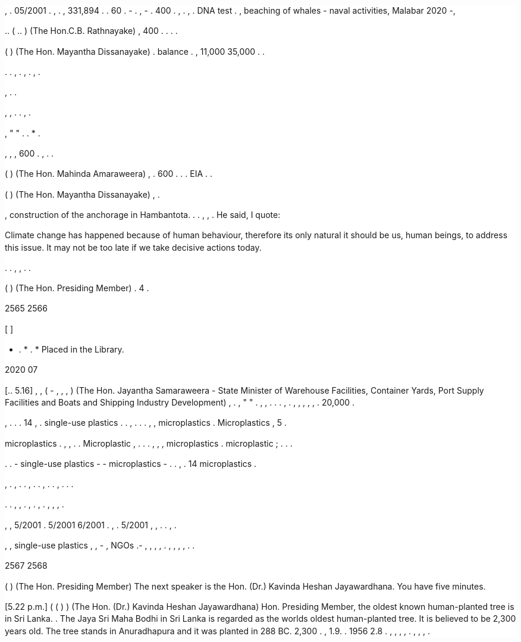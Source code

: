 , . 05/2001 . , . , 331,894 . . 60 . - . , - . 400 . , . , . DNA test . , beaching of whales - naval activities, Malabar 2020 -,

.. ( .. ) (The Hon.C.B. Rathnayake) , 400 . . . .

( ) (The Hon. Mayantha Dissanayake) . balance . , 11,000 35,000 . .

. . , . , . , .

, . .

, , . . , .

, " " . . * .

, , , 600 . , . .

( ) (The Hon. Mahinda Amaraweera) , . 600 . . . EIA . .

( ) (The Hon. Mayantha Dissanayake) , .

, construction of the anchorage in Hambantota. . . , , . He said, I quote:

Climate change has happened because of human behaviour, therefore its only natural it should be us, human beings, to address this issue. It may not be too late if we take decisive actions today.

. . , , . .

( ) (The Hon. Presiding Member) . 4 .

2565 2566

[ ]

* . * . * Placed in the Library.

2020 07

[.. 5.16] , , ( - , , , ) (The Hon. Jayantha Samaraweera - State Minister of Warehouse Facilities, Container Yards, Port Supply Facilities and Boats and Shipping Industry Development) , . , " " . , , . . . , . , , , , , . 20,000 .

, . . . 14 , . single-use plastics . . , . . . , , microplastics . Microplastics , 5 .

microplastics . , , . . Microplastic , . . . , , , microplastics . microplastic ; . . .

. . - single-use plastics - - microplastics - . . , . 14 microplastics .

, . , . . , . . , . . , . . .

. . , , . , . , . , , , .

, , 5/2001 . 5/2001 6/2001 . , . 5/2001 , , . . , .

, , single-use plastics , , - , NGOs .- , , , , . , , , , . .

2567 2568

( ) (The Hon. Presiding Member) The next speaker is the Hon. (Dr.) Kavinda Heshan Jayawardhana. You have five minutes.

[5.22 p.m.] ( ( ) ) (The Hon. (Dr.) Kavinda Heshan Jayawardhana) Hon. Presiding Member, the oldest known human-planted tree is in Sri Lanka. . The Jaya Sri Maha Bodhi in Sri Lanka is regarded as the worlds oldest human-planted tree. It is believed to be 2,300 years old. The tree stands in Anuradhapura and it was planted in 288 BC. 2,300 . , 1.9. . 1956 2.8 . , , , , . , , , .

